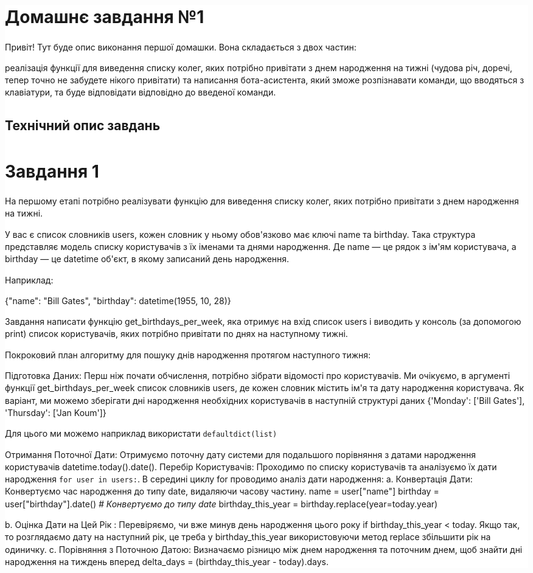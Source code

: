 # Домашнє завдання №1

Привіт! Тут буде опис виконання першої домашки. Вона складається з двох частин:

реалізація функції для виведення списку колег, яких потрібно привітати з днем народження на тижні (чудова річ, доречі, тепер точно не забудете нікого привітати)
та написання бота-асистента, який зможе розпізнавати команди, що вводяться з клавіатури, та буде відповідати відповідно до введеної команди.

## Технiчний опис завдань

# Завдання 1

На першому етапі потрібно реалізувати функцію для виведення списку колег, яких потрібно привітати з днем народження на тижні.

У вас є список словників users, кожен словник у ньому обов'язково має ключі name та birthday. Така структура представляє модель списку користувачів з їх іменами та днями народження. Де name — це рядок з ім'ям користувача, а birthday — це datetime об'єкт, в якому записаний день народження.

Наприклад:

{"name": "Bill Gates", "birthday": datetime(1955, 10, 28)}

Завдання написати функцію get_birthdays_per_week, яка отримує на вхід список users і виводить у консоль (за допомогою print) список користувачів, яких потрібно привітати по днях на наступному тижні.

Покроковий план алгоритму для пошуку днів народження протягом наступного тижня:

Підготовка Даних: Перш ніж почати обчислення, потрібно зібрати відомості про користувачів. Ми очікуємо, в аргументі функції get_birthdays_per_week список словників users, де кожен словник містить ім'я та дату народження користувача. Як варіант, ми можемо зберігати дні народження необхідних користувачів в наступній структурі даних
{'Monday': ['Bill Gates'], 'Thursday': ['Jan Koum']}

Для цього ми можемо наприклад використати `defaultdict(list)`

Отримання Поточної Дати: Отримуємо поточну дату системи для подальшого порівняння з датами народження користувачів datetime.today().date().
Перебір Користувачів: Проходимо по списку користувачів та аналізуємо їх дати народження `for user in users:`.
В середині циклу for проводимо аналіз дати народження: a. Конвертація Дати: Конвертуємо час народження до типу date, видаляючи часову частину.
name = user["name"]
birthday = user["birthday"].date() _# Конвертуємо до типу date_
birthday_this_year = birthday.replace(year=today.year)

b. Оцінка Дати на Цей Рік : Перевіряємо, чи вже минув день народження цього року if birthday_this_year < today. Якщо так, то розглядаємо дату на наступний рік, це треба у birthday_this_year використовуючи метод replace збільшити рік на одиничку. c. Порівняння з Поточною Датою: Визначаємо різницю між днем народження та поточним днем, щоб знайти дні народження на тиждень вперед delta_days = (birthday_this_year - today).days.
